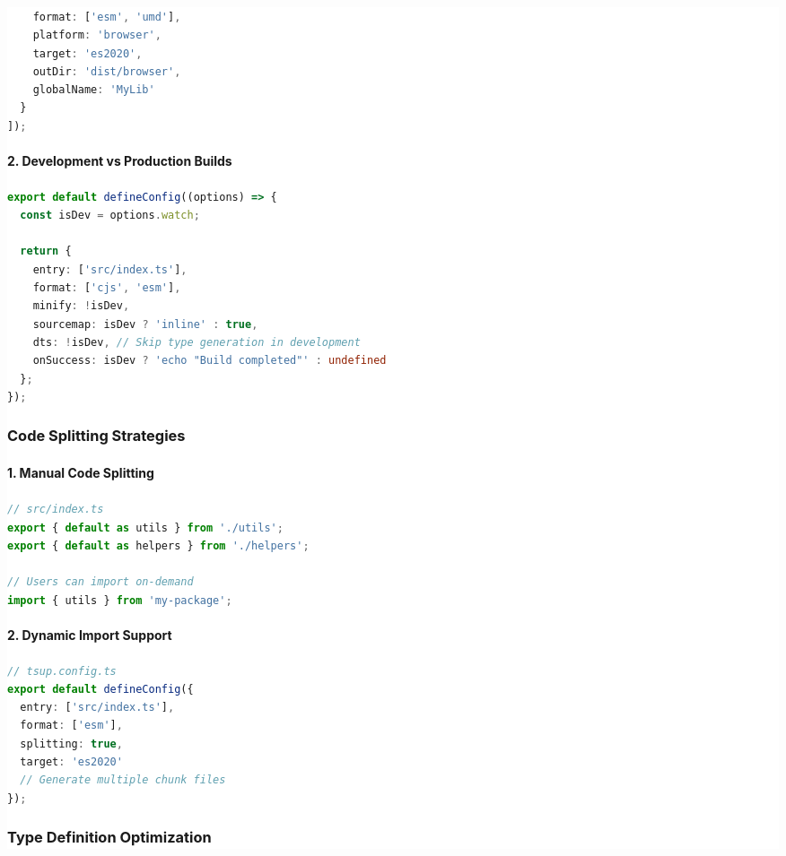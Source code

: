 ```typescript
    format: ['esm', 'umd'],
    platform: 'browser',
    target: 'es2020',
    outDir: 'dist/browser',
    globalName: 'MyLib'
  }
]);
```

#### 2. Development vs Production Builds

```typescript
export default defineConfig((options) => {
  const isDev = options.watch;

  return {
    entry: ['src/index.ts'],
    format: ['cjs', 'esm'],
    minify: !isDev,
    sourcemap: isDev ? 'inline' : true,
    dts: !isDev, // Skip type generation in development
    onSuccess: isDev ? 'echo "Build completed"' : undefined
  };
});
```

### Code Splitting Strategies

#### 1. Manual Code Splitting

```typescript
// src/index.ts
export { default as utils } from './utils';
export { default as helpers } from './helpers';

// Users can import on-demand
import { utils } from 'my-package';
```

#### 2. Dynamic Import Support

```typescript
// tsup.config.ts
export default defineConfig({
  entry: ['src/index.ts'],
  format: ['esm'],
  splitting: true,
  target: 'es2020'
  // Generate multiple chunk files
});
```

### Type Definition Optimization
